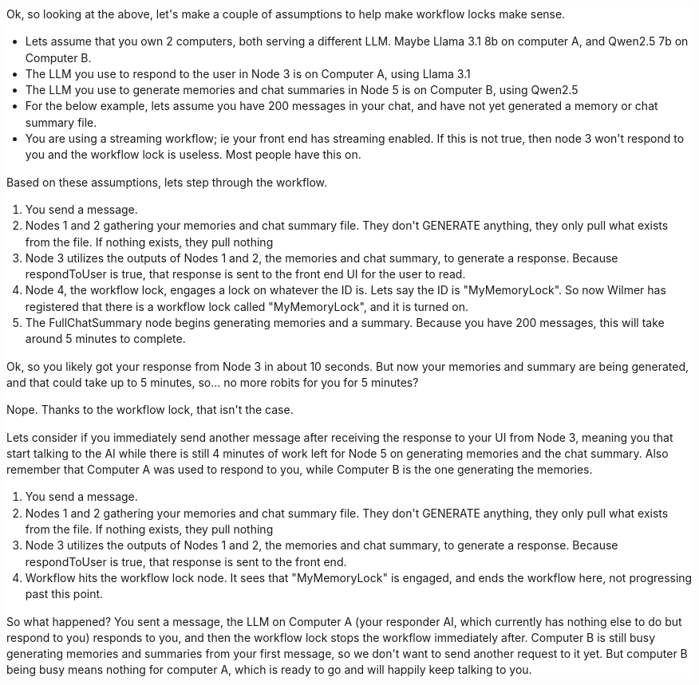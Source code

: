 Ok, so looking at the above, let's make a couple of assumptions to help make workflow locks make sense.

- Lets assume that you own 2 computers, both serving a different LLM. Maybe Llama 3.1 8b on computer A, and Qwen2.5 7b
  on Computer B.
- The LLM you use to respond to the user in Node 3 is on Computer A, using Llama 3.1
- The LLM you use to generate memories and chat summaries in Node 5 is on Computer B, using Qwen2.5
- For the below example, lets assume you have 200 messages in your chat, and have not yet generated
  a memory or chat summary file.
- You are using a streaming workflow; ie your front end has streaming enabled. If this is not true,
  then node 3 won't respond to you and the workflow lock is useless. Most people have this on.

Based on these assumptions, lets step through the workflow.

1) You send a message.
2) Nodes 1 and 2 gathering your memories and chat summary file. They don't GENERATE anything, they
   only pull what exists from the file. If nothing exists, they pull nothing
3) Node 3 utilizes the outputs of Nodes 1 and 2, the memories and chat summary, to generate a response.
   Because respondToUser is true, that response is sent to the front end UI for the user to read.
4) Node 4, the workflow lock, engages a lock on whatever the ID is. Lets say the ID is "MyMemoryLock". So
   now Wilmer has registered that there is a workflow lock called "MyMemoryLock", and it is turned on.
5) The FullChatSummary node begins generating memories and a summary. Because you have 200 messages, this will
   take around 5 minutes to complete.

Ok, so you likely got your response from Node 3 in about 10 seconds. But now your memories and summary are being
generated, and that could take up to 5 minutes, so... no more robits for you for 5 minutes?

Nope. Thanks to the workflow lock, that isn't the case.

Lets consider if you immediately send another message after receiving the response to your UI from Node 3, meaning
you that start talking to the AI while there is still 4 minutes of work left for Node 5 on generating memories and
the chat summary. Also remember that Computer A was used to respond to you, while Computer B is the one generating
the memories.

1) You send a message.
2) Nodes 1 and 2 gathering your memories and chat summary file. They don't GENERATE anything, they
   only pull what exists from the file. If nothing exists, they pull nothing
3) Node 3 utilizes the outputs of Nodes 1 and 2, the memories and chat summary, to generate a response.
   Because respondToUser is true, that response is sent to the front end.
4) Workflow hits the workflow lock node. It sees that "MyMemoryLock" is engaged, and ends the workflow here,
   not progressing past this point.

So what happened? You sent a message, the LLM on Computer A (your responder AI, which currently has nothing
else to do but respond to you) responds to you, and then the workflow lock stops the workflow immediately after.
Computer B is still busy generating memories and summaries from your first message, so we don't want to send
another request to it yet. But computer B being busy means nothing for computer A, which is ready to go and will
happily keep talking to you.
